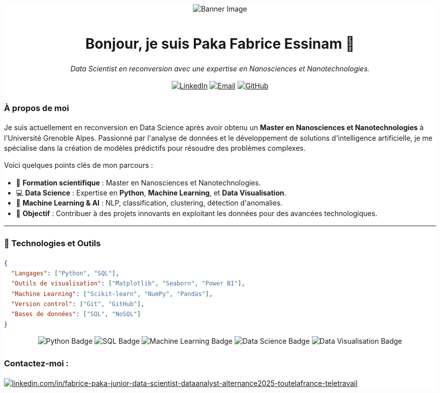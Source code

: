 
<p align="center">
  <img src="https://github.com/fabricepaka/images/blob/main/banner1.webp" alt="Banner Image" width="100%" />
</p>


<h1 align="center">Bonjour, je suis Paka Fabrice Essinam 👋</h1>
<p align="center">
  <em>Data Scientist en reconversion avec une expertise en Nanosciences et Nanotechnologies.</em>
</p>


<p align="center">
  <a href="https://www.linkedin.com/in/fabrice-paka-junior-data-scientist-dataanalyst-alternance2025-toutelafrance-teletravail/"><img src="https://img.shields.io/badge/-LinkedIn-blue?style=flat&logo=Linkedin&logoColor=white" alt="LinkedIn"></a>
  <a href="mailto:fabricepaka10@gmail.com"><img src="https://img.shields.io/badge/-Email-red?style=flat&logo=Gmail&logoColor=white" alt="Email"></a>
  <a href="https://github.com/votreprofil"><img src="https://img.shields.io/badge/-GitHub-black?style=flat&logo=GitHub&logoColor=white" alt="GitHub"></a>
</p>


### À propos de moi

Je suis actuellement en reconversion en Data Science après avoir obtenu un **Master en Nanosciences et Nanotechnologies** à l'Université Grenoble Alpes. Passionné par l'analyse de données et le développement de solutions d'intelligence artificielle, je me spécialise dans la création de modèles prédictifs pour résoudre des problèmes complexes. 

Voici quelques points clés de mon parcours :

- 🔬 **Formation scientifique** : Master en Nanosciences et Nanotechnologies.
- 💻 **Data Science** : Expertise en **Python**, **Machine Learning**, et **Data Visualisation**.
- 🤖 **Machine Learning & AI** : NLP, classification, clustering, détection d'anomalies.
- 🎯 **Objectif** : Contribuer à des projets innovants en exploitant les données pour des avancées technologiques.

---

### 🔧 Technologies et Outils

```json
{
  "Langages": ["Python", "SQL"],
  "Outils de visualisation": ["Matplotlib", "Seaborn", "Power BI"],
  "Machine Learning": ["Scikit-learn", "NumPy", "Pandas"],
  "Version control": ["Git", "GitHub"],
  "Bases de données": ["SQL", "NoSQL"]
}
```
<p align="center"> <img src="https://img.shields.io/badge/Python-3776AB?style=for-the-badge&logo=python&logoColor=white" alt="Python Badge" /> <img src="https://img.shields.io/badge/SQL-4169E1?style=for-the-badge&logo=PostgreSQL&logoColor=white" alt="SQL Badge" /> <img src="https://img.shields.io/badge/Machine%20Learning-F76B07?style=for-the-badge&logo=machine-learning&logoColor=white" alt="Machine Learning Badge" /> <img src="https://img.shields.io/badge/Data%20Science-4B0082?style=for-the-badge&logo=Data-Science&logoColor=white" alt="Data Science Badge" /> <img src="https://img.shields.io/badge/Visualisation-6495ED?style=for-the-badge&logo=visualisation&logoColor=white" alt="Data Visualisation Badge" /> </p>


<h3 align="left">Contactez-moi :</h3>
<p align="left">
<a href="https://linkedin.com/in/linkedin.com/in/fabrice-paka-junior-data-scientist-dataanalyst-alternance2025-toutelafrance-teletravail" target="blank"><img align="center" src="https://raw.githubusercontent.com/rahuldkjain/github-profile-readme-generator/master/src/images/icons/Social/linked-in-alt.svg" alt="linkedin.com/in/fabrice-paka-junior-data-scientist-dataanalyst-alternance2025-toutelafrance-teletravail" height="30" width="40" /></a>
</p>
